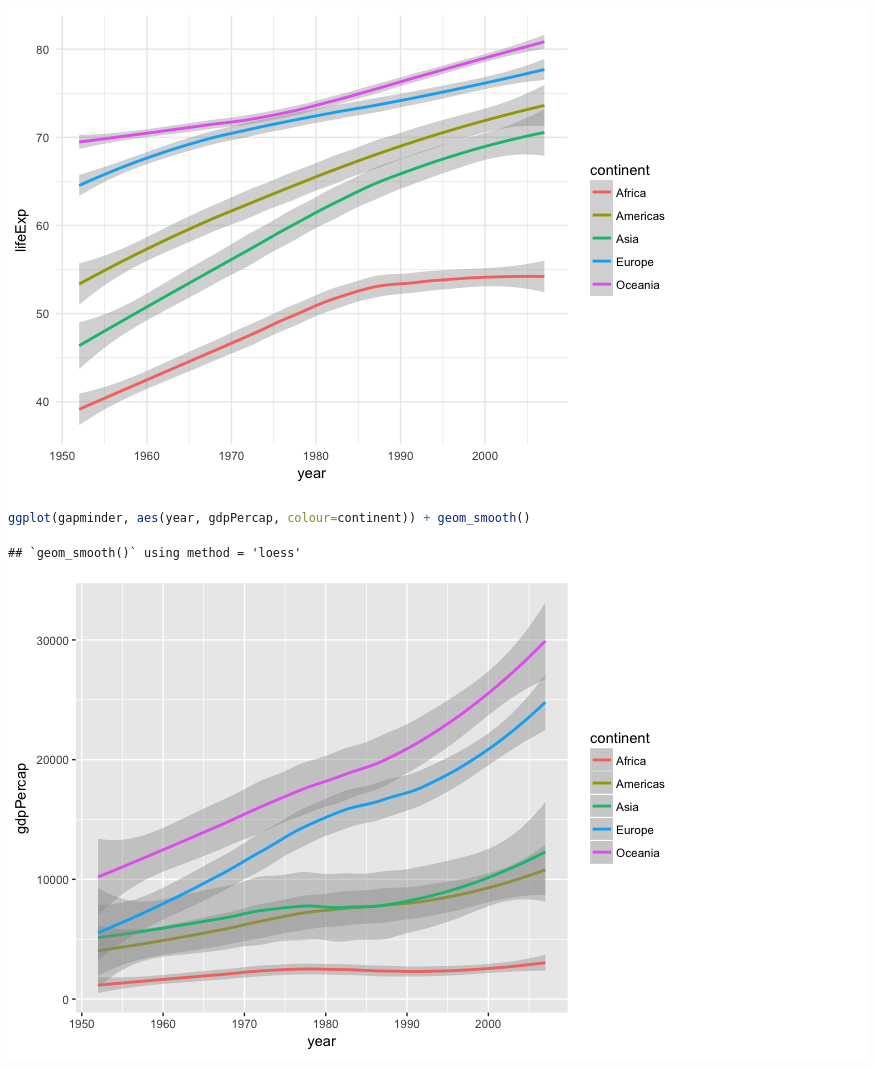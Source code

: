 ![](hw_02_gapminder_dplyr_files/figure-markdown_github-ascii_identifiers/unnamed-chunk-19-1.png)

``` r
ggplot(gapminder, aes(year, gdpPercap, colour=continent)) + geom_smooth() 
```

    ## `geom_smooth()` using method = 'loess'

![](hw_02_gapminder_dplyr_files/figure-markdown_github-ascii_identifiers/unnamed-chunk-20-1.png)
